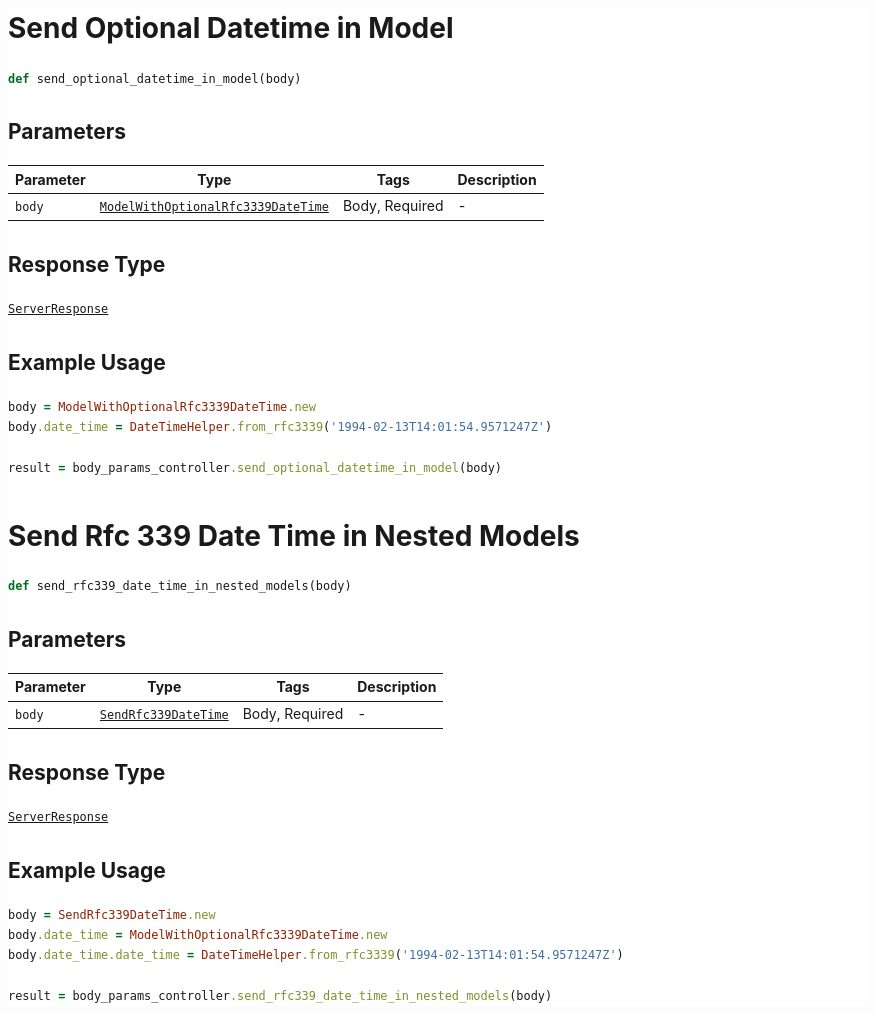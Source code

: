 
# Send Optional Datetime in Model

```ruby
def send_optional_datetime_in_model(body)
```

## Parameters

| Parameter | Type | Tags | Description |
|  --- | --- | --- | --- |
| `body` | [`ModelWithOptionalRfc3339DateTime`](/doc/models/model-with-optional-rfc-3339-date-time.md) | Body, Required | - |

## Response Type

[`ServerResponse`](/doc/models/server-response.md)

## Example Usage

```ruby
body = ModelWithOptionalRfc3339DateTime.new
body.date_time = DateTimeHelper.from_rfc3339('1994-02-13T14:01:54.9571247Z')

result = body_params_controller.send_optional_datetime_in_model(body)
```


# Send Rfc 339 Date Time in Nested Models

```ruby
def send_rfc339_date_time_in_nested_models(body)
```

## Parameters

| Parameter | Type | Tags | Description |
|  --- | --- | --- | --- |
| `body` | [`SendRfc339DateTime`](/doc/models/send-rfc-339-date-time.md) | Body, Required | - |

## Response Type

[`ServerResponse`](/doc/models/server-response.md)

## Example Usage

```ruby
body = SendRfc339DateTime.new
body.date_time = ModelWithOptionalRfc3339DateTime.new
body.date_time.date_time = DateTimeHelper.from_rfc3339('1994-02-13T14:01:54.9571247Z')

result = body_params_controller.send_rfc339_date_time_in_nested_models(body)
```

